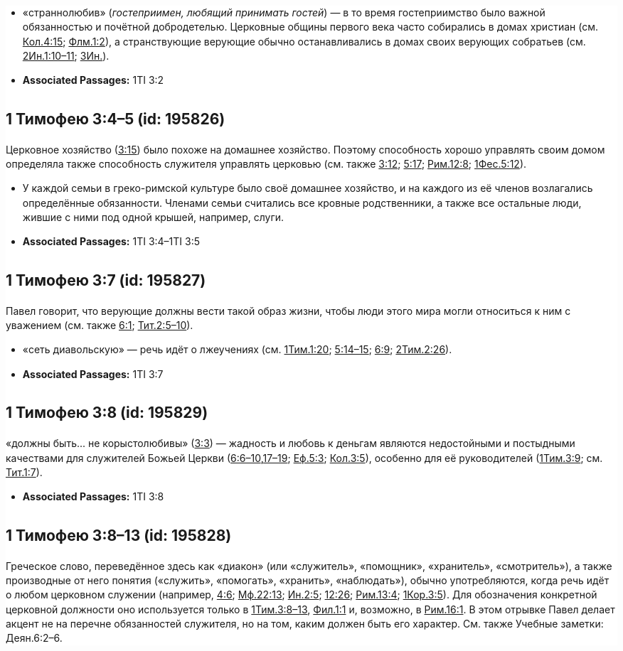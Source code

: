 * «страннолюбив» (*гостеприимен, любящий принимать гостей*) — в то время гостеприимство было важной обязанностью и почётной добродетелью. Церковные общины первого века часто собирались в домах христиан (см. [Кол.4:15](https://ref.ly/Col4:15); [Флм.1:2](https://ref.ly/Phlm1:2)), а странствующие верующие обычно останавливались в домах своих верующих собратьев (см. [2Ин.1:10–11](https://ref.ly/2John1:10-2John1:11); [3Ин.](https://ref.ly/3John1:1)).

* **Associated Passages:** 1TI 3:2

## 1 Тимофею 3:4–5 (id: 195826)

Церковное хозяйство ([3:15](https://ref.ly/1Tim3:15)) было похоже на домашнее хозяйство. Поэтому способность хорошо управлять своим домом определяла также способность служителя управлять церковью (см. также [3:12](https://ref.ly/1Tim3:12); [5:17](https://ref.ly/1Tim5:17); [Рим.12:8](https://ref.ly/Rom12:8); [1Фес.5:12](https://ref.ly/1Thess5:12)). 

* У каждой семьи в греко\-римской культуре было своё домашнее хозяйство, и на каждого из её членов возлагались определённые обязанности. Членами семьи считались все кровные родственники, а также все остальные люди, жившие с ними под одной крышей, например, слуги.

* **Associated Passages:** 1TI 3:4–1TI 3:5

## 1 Тимофею 3:7 (id: 195827)

Павел говорит, что верующие должны вести такой образ жизни, чтобы люди этого мира могли относиться к ним с уважением (см. также [6:1](https://ref.ly/1Tim6:1); [Тит.2:5–10](https://ref.ly/Titus2:5-Titus2:10)). 

* «сеть диавольскую» — речь идёт о лжеучениях (см. [1Тим.1:20](https://ref.ly/1Tim1:20); [5:14–15](https://ref.ly/1Tim5:14-1Tim5:15); [6:9](https://ref.ly/1Tim6:9); [2Тим.2:26](https://ref.ly/2Tim2:26)).

* **Associated Passages:** 1TI 3:7

## 1 Тимофею 3:8 (id: 195829)

«должны быть... не корыстолюбивы» ([3:3](https://ref.ly/1Tim3:3)) — жадность и любовь к деньгам являются недостойными и постыдными качествами для служителей Божьей Церкви ([6:6–10](https://ref.ly/1Tim6:6-1Tim6:10),[17–19](https://ref.ly/1Tim6:17-1Tim6:19); [Еф.5:3](https://ref.ly/Eph5:3); [Кол.3:5](https://ref.ly/Col3:5)), особенно для её руководителей ([1Тим.3:9](https://ref.ly/1Tim3:9); см. [Тит.1:7](https://ref.ly/Titus1:7)).

* **Associated Passages:** 1TI 3:8

## 1 Тимофею 3:8–13 (id: 195828)

Греческое слово, переведённое здесь как «диакон» (или «служитель», «помощник», «хранитель», «смотритель»), а также производные от него понятия («служить», «помогать», «хранить», «наблюдать»), обычно употребляются, когда речь идёт о любом церковном служении (например, [4:6](https://ref.ly/1Tim4:6); [Мф.22:13](https://ref.ly/Matt22:13); [Ин.2:5](https://ref.ly/John2:5); [12:26](https://ref.ly/John12:26); [Рим.13:4](https://ref.ly/Rom13:4); [1Кор.3:5](https://ref.ly/1Cor3:5)). Для обозначения конкретной церковной должности оно используется только в [1Тим.3:8–13](https://ref.ly/1Tim3:8-1Tim3:13), [Фил.1:1](https://ref.ly/Phil1:1) и, возможно, в [Рим.16:1](https://ref.ly/Rom16:1). В этом отрывке Павел делает акцент не на перечне обязанностей служителя, но на том, каким должен быть его характер. См. также Учебные заметки: Деян.6:2–6.
